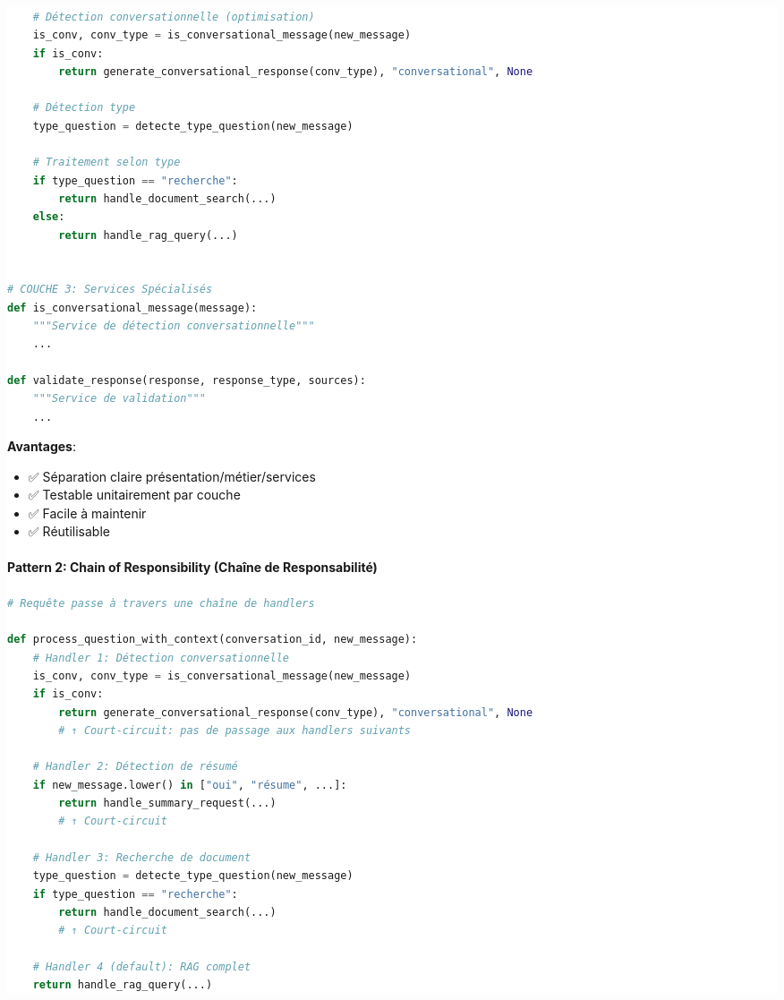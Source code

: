 ```python
    # Détection conversationnelle (optimisation)
    is_conv, conv_type = is_conversational_message(new_message)
    if is_conv:
        return generate_conversational_response(conv_type), "conversational", None

    # Détection type
    type_question = detecte_type_question(new_message)

    # Traitement selon type
    if type_question == "recherche":
        return handle_document_search(...)
    else:
        return handle_rag_query(...)


# COUCHE 3: Services Spécialisés
def is_conversational_message(message):
    """Service de détection conversationnelle"""
    ...

def validate_response(response, response_type, sources):
    """Service de validation"""
    ...
```

**Avantages**:
- ✅ Séparation claire présentation/métier/services
- ✅ Testable unitairement par couche
- ✅ Facile à maintenir
- ✅ Réutilisable

#### **Pattern 2: Chain of Responsibility (Chaîne de Responsabilité)**

```python
# Requête passe à travers une chaîne de handlers

def process_question_with_context(conversation_id, new_message):
    # Handler 1: Détection conversationnelle
    is_conv, conv_type = is_conversational_message(new_message)
    if is_conv:
        return generate_conversational_response(conv_type), "conversational", None
        # ↑ Court-circuit: pas de passage aux handlers suivants

    # Handler 2: Détection de résumé
    if new_message.lower() in ["oui", "résume", ...]:
        return handle_summary_request(...)
        # ↑ Court-circuit

    # Handler 3: Recherche de document
    type_question = detecte_type_question(new_message)
    if type_question == "recherche":
        return handle_document_search(...)
        # ↑ Court-circuit

    # Handler 4 (default): RAG complet
    return handle_rag_query(...)
```

